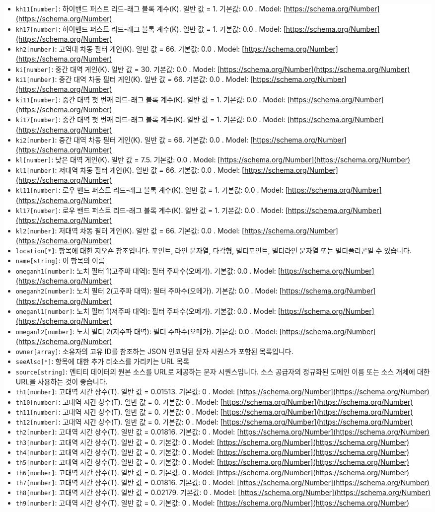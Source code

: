 - `kh11[number]`: 하이밴드 퍼스트 리드-래그 블록 계수(K).  일반 값 = 1. 기본값: 0.0  . Model: [https://schema.org/Number](https://schema.org/Number)
- `kh17[number]`: 하이밴드 퍼스트 리드-래그 블록 계수(K).  일반 값 = 1. 기본값: 0.0  . Model: [https://schema.org/Number](https://schema.org/Number)
- `kh2[number]`: 고역대 차동 필터 게인(K).  일반 값 = 66. 기본값: 0.0  . Model: [https://schema.org/Number](https://schema.org/Number)
- `ki[number]`: 중간 대역 게인(K).  일반 값 = 30. 기본값: 0.0  . Model: [https://schema.org/Number](https://schema.org/Number)
- `ki1[number]`: 중간 대역 차동 필터 게인(K).  일반 값 = 66. 기본값: 0.0  . Model: [https://schema.org/Number](https://schema.org/Number)
- `ki11[number]`: 중간 대역 첫 번째 리드-래그 블록 계수(K).  일반 값 = 1. 기본값: 0.0  . Model: [https://schema.org/Number](https://schema.org/Number)
- `ki17[number]`: 중간 대역 첫 번째 리드-래그 블록 계수(K).  일반 값 = 1. 기본값: 0.0  . Model: [https://schema.org/Number](https://schema.org/Number)
- `ki2[number]`: 중간 대역 차동 필터 게인(K).  일반 값 = 66. 기본값: 0.0  . Model: [https://schema.org/Number](https://schema.org/Number)
- `kl[number]`: 낮은 대역 게인(K).  일반 값 = 7.5. 기본값: 0.0  . Model: [https://schema.org/Number](https://schema.org/Number)
- `kl1[number]`: 저대역 차동 필터 게인(K).  일반 값 = 66. 기본값: 0.0  . Model: [https://schema.org/Number](https://schema.org/Number)
- `kl11[number]`: 로우 밴드 퍼스트 리드-래그 블록 계수(K).  일반 값 = 1. 기본값: 0.0  . Model: [https://schema.org/Number](https://schema.org/Number)
- `kl17[number]`: 로우 밴드 퍼스트 리드-래그 블록 계수(K).  일반 값 = 1. 기본값: 0.0  . Model: [https://schema.org/Number](https://schema.org/Number)
- `kl2[number]`: 저대역 차동 필터 게인(K).  일반 값 = 66. 기본값: 0.0  . Model: [https://schema.org/Number](https://schema.org/Number)
- `location[*]`: 항목에 대한 지오숀 참조입니다. 포인트, 라인 문자열, 다각형, 멀티포인트, 멀티라인 문자열 또는 멀티폴리곤일 수 있습니다.  
- `name[string]`: 이 항목의 이름  
- `omeganh1[number]`: 노치 필터 1(고주파 대역): 필터 주파수(오메가). 기본값: 0.0  . Model: [https://schema.org/Number](https://schema.org/Number)
- `omeganh2[number]`: 노치 필터 2(고주파 대역): 필터 주파수(오메가). 기본값: 0.0  . Model: [https://schema.org/Number](https://schema.org/Number)
- `omeganl1[number]`: 노치 필터 1(저주파 대역): 필터 주파수(오메가). 기본값: 0.0  . Model: [https://schema.org/Number](https://schema.org/Number)
- `omeganl2[number]`: 노치 필터 2(저주파 대역): 필터 주파수(오메가). 기본값: 0.0  . Model: [https://schema.org/Number](https://schema.org/Number)
- `owner[array]`: 소유자의 고유 ID를 참조하는 JSON 인코딩된 문자 시퀀스가 포함된 목록입니다.  
- `seeAlso[*]`: 항목에 대한 추가 리소스를 가리키는 URL 목록  
- `source[string]`: 엔티티 데이터의 원본 소스를 URL로 제공하는 문자 시퀀스입니다. 소스 공급자의 정규화된 도메인 이름 또는 소스 개체에 대한 URL을 사용하는 것이 좋습니다.  
- `th1[number]`: 고대역 시간 상수(T).  일반 값 = 0.01513. 기본값: 0  . Model: [https://schema.org/Number](https://schema.org/Number)
- `th10[number]`: 고대역 시간 상수(T).  일반 값 = 0. 기본값: 0  . Model: [https://schema.org/Number](https://schema.org/Number)
- `th11[number]`: 고대역 시간 상수(T).  일반 값 = 0. 기본값: 0  . Model: [https://schema.org/Number](https://schema.org/Number)
- `th12[number]`: 고대역 시간 상수(T).  일반 값 = 0. 기본값: 0  . Model: [https://schema.org/Number](https://schema.org/Number)
- `th2[number]`: 고대역 시간 상수(T).  일반 값 = 0.01816. 기본값: 0  . Model: [https://schema.org/Number](https://schema.org/Number)
- `th3[number]`: 고대역 시간 상수(T).  일반 값 = 0. 기본값: 0  . Model: [https://schema.org/Number](https://schema.org/Number)
- `th4[number]`: 고대역 시간 상수(T).  일반 값 = 0. 기본값: 0  . Model: [https://schema.org/Number](https://schema.org/Number)
- `th5[number]`: 고대역 시간 상수(T).  일반 값 = 0. 기본값: 0  . Model: [https://schema.org/Number](https://schema.org/Number)
- `th6[number]`: 고대역 시간 상수(T).  일반 값 = 0. 기본값: 0  . Model: [https://schema.org/Number](https://schema.org/Number)
- `th7[number]`: 고대역 시간 상수(T).  일반 값 = 0.01816. 기본값: 0  . Model: [https://schema.org/Number](https://schema.org/Number)
- `th8[number]`: 고대역 시간 상수(T).  일반 값 = 0.02179. 기본값: 0  . Model: [https://schema.org/Number](https://schema.org/Number)
- `th9[number]`: 고대역 시간 상수(T).  일반 값 = 0. 기본값: 0  . Model: [https://schema.org/Number](https://schema.org/Number)